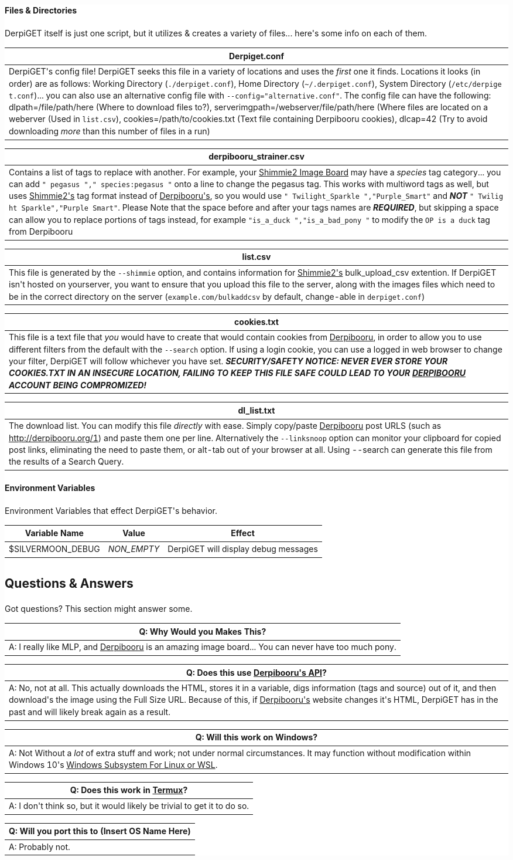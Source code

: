 #### Files & Directories
DerpiGET itself is just one script, but it utilizes & creates a variety of files... here's some info on each of them.

| Derpiget.conf |
| --- |
| DerpiGET's config file! DerpiGET seeks this file in a variety of locations and uses the *first* one it finds. Locations it looks (in order) are as follows: Working Directory (`./derpiget.conf`), Home Directory (`~/.derpiget.conf`), System Directory (`/etc/derpiget.conf`)... you can also use an alternative config file with `--config="alternative.conf"`. The config file can have the following: dlpath=/file/path/here (Where to download files to?), serverimgpath=/webserver/file/path/here (Where files are located on a weberver (Used in `list.csv`), cookies=/path/to/cookies.txt (Text file containing Derpibooru cookies), dlcap=42 (Try to avoid downloading *more* than this number of files in a run) |

| derpibooru_strainer.csv |
| --- |
| Contains a list of tags to replace with another. For example, your [Shimmie2 Image Board](https://github.com/shish/shimmie2) may have a *species* tag category... you can add `" pegasus "," species:pegasus "` onto a line to change the pegasus tag. This works with multiword tags as well, but uses [Shimmie2's](https://github.com/shish/shimmie2) tag format instead of [Derpibooru's](http://derpibooru.org), so you would use `" Twilight_Sparkle ","Purple_Smart"` and ***NOT*** `" Twilight Sparkle","Purple Smart"`. Please Note that the space before and after your tags names are ***REQUIRED***, but skipping a space can allow you to replace portions of tags instead, for example `"is_a_duck ","is_a_bad_pony "` to modify the `OP is a duck` tag from Derpibooru |

| list.csv |
| --- |
| This file is generated by the `--shimmie` option, and contains information for [Shimmie2's](https://github.com/shish/shimmie2) bulk_upload_csv extention. If DerpiGET isn't hosted on yourserver, you want to ensure that you upload this file to the server, along with the images files which need to be in the correct directory on the server (`example.com/bulkaddcsv` by default, change-able in `derpiget.conf`) |

| cookies.txt |
| --- |
| This file is a text file that *you* would have to create that would contain cookies from [Derpibooru](http://derpibooru.org), in order to allow you to use different filters from the default with the `--search` option. If using a login cookie, you can use a logged in web browser to change your filter, DerpiGET will follow whichever you have set. ***SECURITY/SAFETY NOTICE: NEVER EVER STORE YOUR COOKIES.TXT IN AN INSECURE LOCATION, FAILING TO KEEP THIS FILE SAFE COULD LEAD TO YOUR [DERPIBOORU](http://derpibooru.org) ACCOUNT BEING COMPROMIZED!*** |

| dl_list.txt |
| --- |
| The download list. You can modify this file *directly* with ease. Simply copy/paste [Derpibooru](http://derpibooru.org) post URLS (such as http://derpibooru.org/1) and paste them one per line. Alternatively the `--linksnoop` option can monitor your clipboard for copied post links, eliminating the need to paste them, or alt-tab out of your browser at all. Using --search can generate this file from the results of a Search Query. |

#### Environment Variables
Environment Variables that effect DerpiGET's behavior.

| Variable Name | Value | Effect |
| --- | --- | --- |
| $SILVERMOON_DEBUG | *NON_EMPTY* | DerpiGET will display debug messages |

## Questions & Answers
Got questions? This section might answer some.

| Q: Why Would you Makes This? |
| --- |
| A: I really like MLP, and [Derpibooru](http://derpibooru.org) is an amazing image board... You can never have too much pony. |

| Q: Does this use [Derpibooru's API](https://derpibooru.org/pages/api)? |
| --- |
| A: No, not at all. This actually downloads the HTML, stores it in a variable, digs information (tags and source) out of it, and then download's the image using the Full Size URL. Because of this, if [Derpibooru's](https://derpibooru.org) website changes it's HTML, DerpiGET has in the past and will likely break again as a result. |

| Q: Will this work on Windows? |
| --- |
| A: Not Without a *lot* of extra stuff and work; not under normal circumstances. It may function without modification within Windows 10's [Windows Subsystem For Linux or WSL](https://msdn.microsoft.com/en-us/commandline/wsl/install_guide). |

| Q: Does this work in [Termux](https://github.com/termux/termux-app)? |
| --- |
| A: I don't think so, but it would likely be trivial to get it to do so. |

| Q: Will you port this to (Insert OS Name Here) |
| --- |
| A: Probably not. |